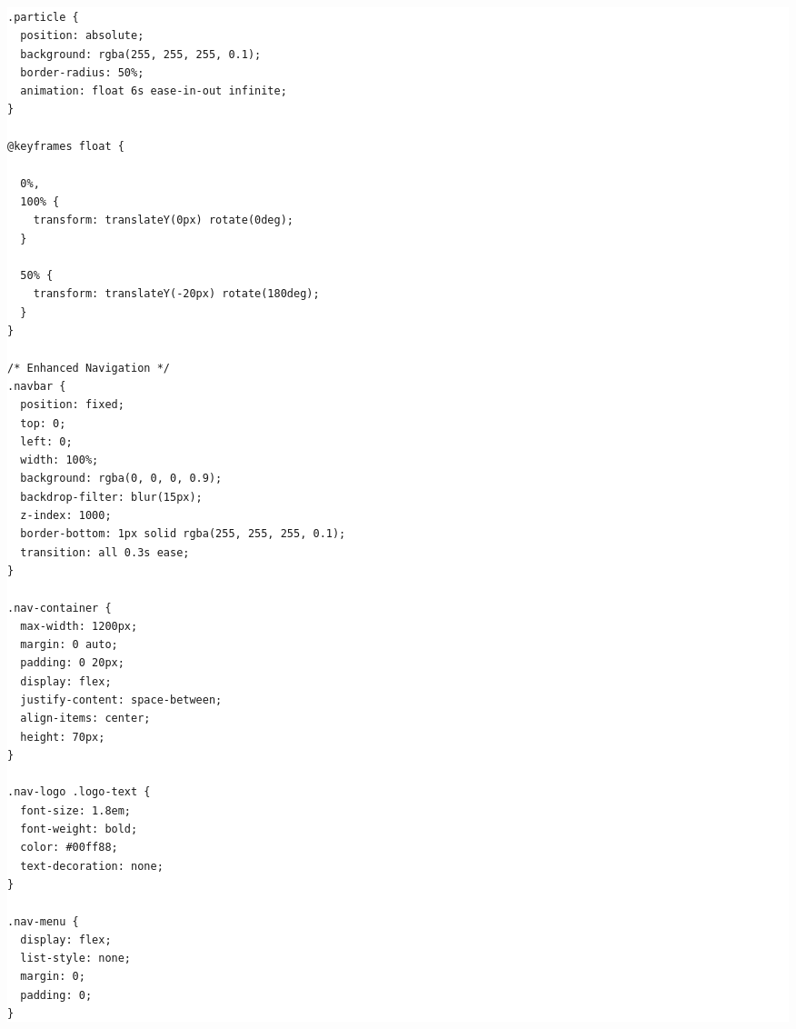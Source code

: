     .particle {
      position: absolute;
      background: rgba(255, 255, 255, 0.1);
      border-radius: 50%;
      animation: float 6s ease-in-out infinite;
    }

    @keyframes float {

      0%,
      100% {
        transform: translateY(0px) rotate(0deg);
      }

      50% {
        transform: translateY(-20px) rotate(180deg);
      }
    }

    /* Enhanced Navigation */
    .navbar {
      position: fixed;
      top: 0;
      left: 0;
      width: 100%;
      background: rgba(0, 0, 0, 0.9);
      backdrop-filter: blur(15px);
      z-index: 1000;
      border-bottom: 1px solid rgba(255, 255, 255, 0.1);
      transition: all 0.3s ease;
    }

    .nav-container {
      max-width: 1200px;
      margin: 0 auto;
      padding: 0 20px;
      display: flex;
      justify-content: space-between;
      align-items: center;
      height: 70px;
    }

    .nav-logo .logo-text {
      font-size: 1.8em;
      font-weight: bold;
      color: #00ff88;
      text-decoration: none;
    }

    .nav-menu {
      display: flex;
      list-style: none;
      margin: 0;
      padding: 0;
    }

